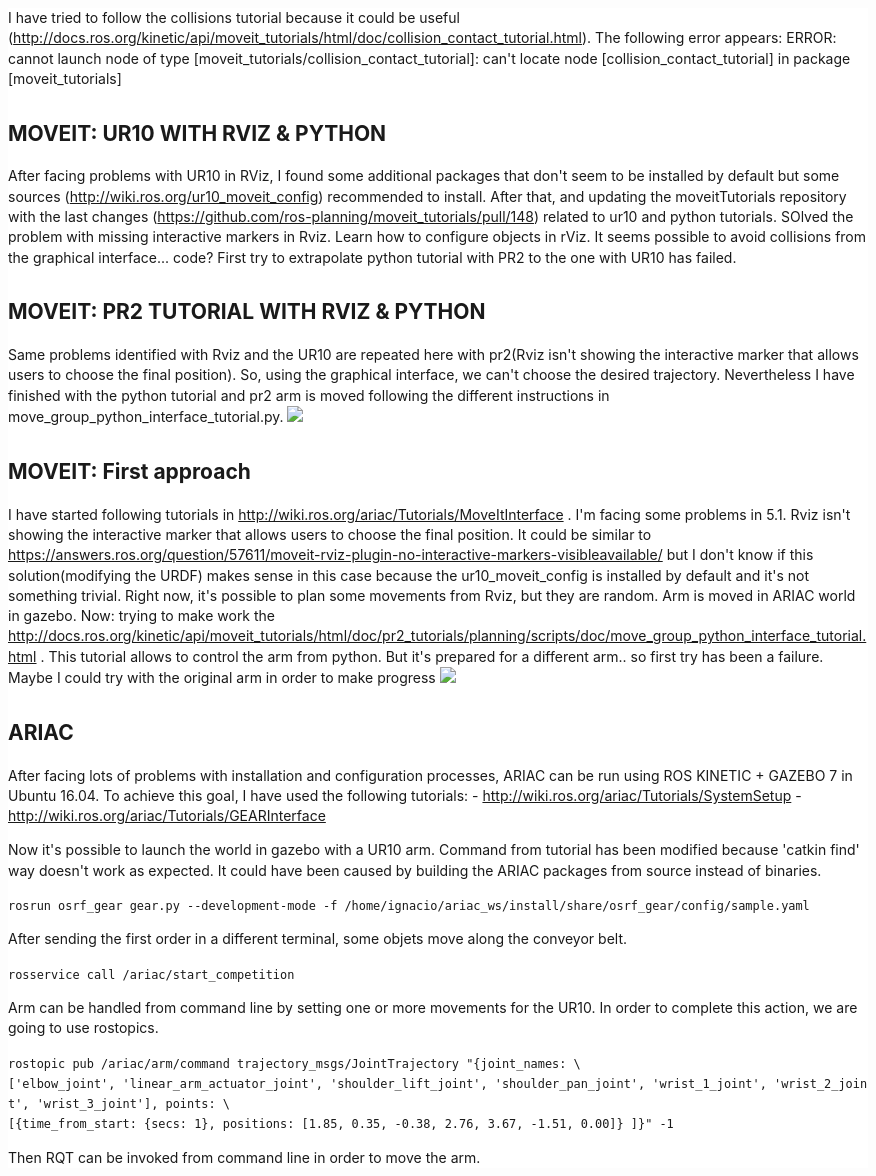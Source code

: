 I have tried to follow the collisions tutorial because it could be useful (http://docs.ros.org/kinetic/api/moveit_tutorials/html/doc/collision_contact_tutorial.html). The following error appears: ERROR: cannot launch node of type [moveit_tutorials/collision_contact_tutorial]: can't locate node [collision_contact_tutorial] in package [moveit_tutorials]

## MOVEIT: UR10 WITH RVIZ & PYTHON 

After facing problems with UR10 in RViz, I found some additional packages that don't seem to be installed by default but some sources (http://wiki.ros.org/ur10_moveit_config) recommended to install. After that, and updating the moveitTutorials repository with the last changes (https://github.com/ros-planning/moveit_tutorials/pull/148) related to ur10 and python tutorials. SOlved the problem with missing interactive markers in Rviz. Learn how to configure objects in rViz. It seems possible to avoid collisions from the graphical interface... code? First try to extrapolate python tutorial with PR2 to the one with UR10 has failed.

## MOVEIT: PR2 TUTORIAL WITH RVIZ & PYTHON 

Same problems identified with Rviz and the UR10 are repeated here with pr2(Rviz isn't showing the interactive marker that allows users to choose the final position). So, using the graphical interface, we can't choose the desired trajectory. Nevertheless I have finished with the python tutorial and pr2 arm is moved following the different instructions in move_group_python_interface_tutorial.py. 
[![](https://img.youtube.com/vi/ik97tG6Rm5Q/0.jpg)](https://youtu.be/ik97tG6Rm5Q)

## MOVEIT: First approach

I have started following tutorials in http://wiki.ros.org/ariac/Tutorials/MoveItInterface . I'm facing some problems in 5.1. Rviz isn't showing the interactive marker that allows users to choose the final position. It could be similar to https://answers.ros.org/question/57611/moveit-rviz-plugin-no-interactive-markers-visibleavailable/ but I don't know if this solution(modifying the URDF) makes sense in this case because the ur10_moveit_config is installed by default and it's not something trivial. Right now, it's possible to plan some movements from Rviz, but they are random. Arm is moved in ARIAC world in gazebo. Now: trying to make work the http://docs.ros.org/kinetic/api/moveit_tutorials/html/doc/pr2_tutorials/planning/scripts/doc/move_group_python_interface_tutorial.html . This tutorial allows to control the arm from python. But it's prepared for a different arm.. so first try has been a failure. Maybe I could try with the original arm in order to make progress
[![](https://img.youtube.com/vi/Lk1dAtCPxx4/0.jpg)](https://youtu.be/Lk1dAtCPxx4)

## ARIAC

After facing lots of problems with installation and configuration processes, ARIAC can be run using ROS KINETIC + GAZEBO 7 in Ubuntu 16.04. To achieve this goal, I have used the following tutorials: - http://wiki.ros.org/ariac/Tutorials/SystemSetup - http://wiki.ros.org/ariac/Tutorials/GEARInterface

Now it's possible to launch the world in gazebo with a UR10 arm. Command from tutorial has been modified because 'catkin find' way doesn't work as expected. It could have been caused by building the ARIAC packages from source instead of binaries.
```
rosrun osrf_gear gear.py --development-mode -f /home/ignacio/ariac_ws/install/share/osrf_gear/config/sample.yaml 
```
After sending the first order in a different terminal, some objets move along the conveyor belt.
```
rosservice call /ariac/start_competition
```
Arm can be handled from command line by setting one or more movements for the UR10. In order to complete this action, we are going to use rostopics.
```
rostopic pub /ariac/arm/command trajectory_msgs/JointTrajectory "{joint_names: \
['elbow_joint', 'linear_arm_actuator_joint', 'shoulder_lift_joint', 'shoulder_pan_joint', 'wrist_1_joint', 'wrist_2_joint', 'wrist_3_joint'], points: \
[{time_from_start: {secs: 1}, positions: [1.85, 0.35, -0.38, 2.76, 3.67, -1.51, 0.00]} ]}" -1
```
Then RQT can be invoked from command line in order to move the arm.
```
```